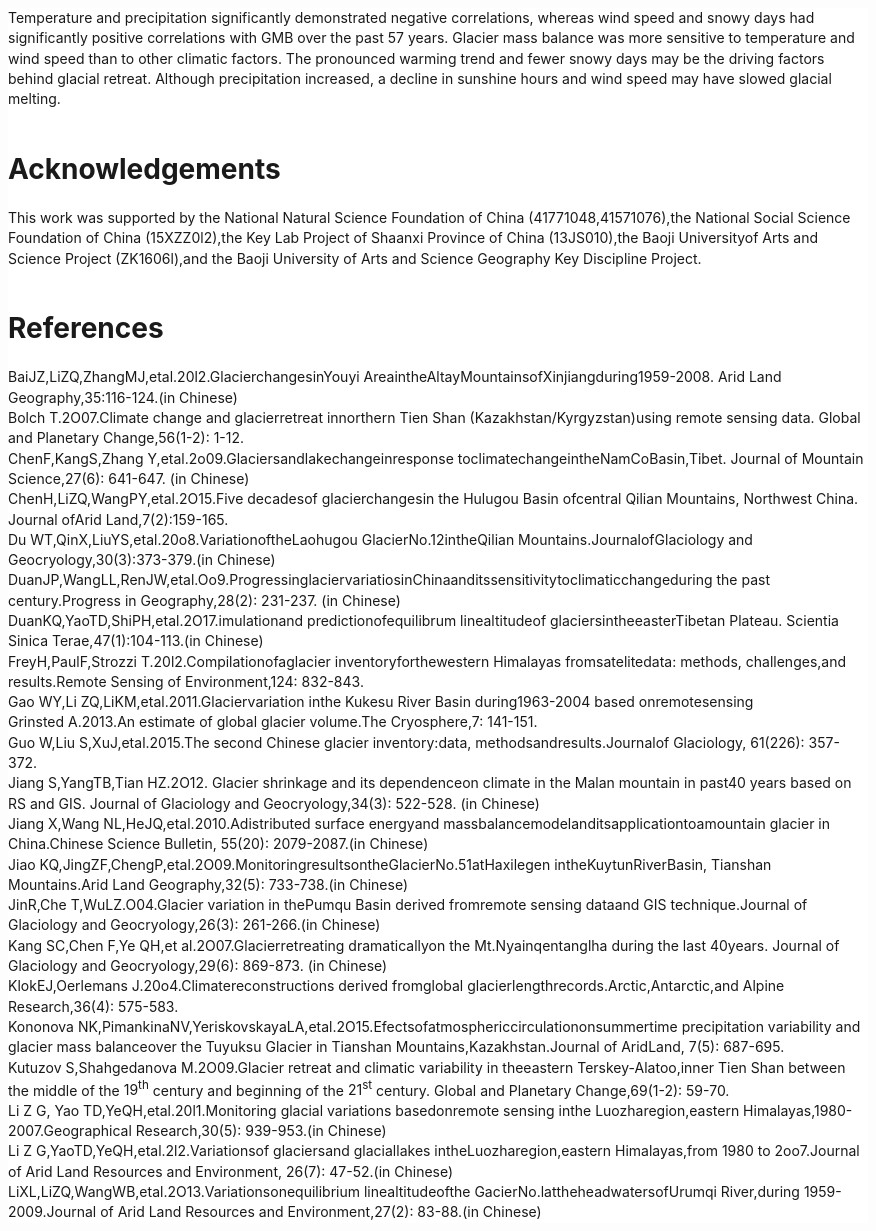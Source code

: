 Temperature and precipitation significantly demonstrated negative correlations, whereas wind speed and snowy days had significantly positive correlations with GMB over the past 57 years. Glacier mass balance was more sensitive to temperature and wind speed than to other climatic factors. The pronounced warming trend and fewer snowy days may be the driving factors behind glacial retreat. Although precipitation increased, a decline in sunshine hours and wind speed may have slowed glacial melting.

# Acknowledgements

This work was supported by the National Natural Science Foundation of China (41771048,41571076),the National Social Science Foundation of China (15XZZ0l2),the Key Lab Project of Shaanxi Province of China (13JS010),the Baoji Universityof Arts and Science Project (ZK1606l),and the Baoji University of Arts and Science Geography Key Discipline Project.

# References

BaiJZ,LiZQ,ZhangMJ,etal.20l2.GlacierchangesinYouyi AreaintheAltayMountainsofXinjiangduring1959-2008. Arid Land Geography,35:116-124.(in Chinese)   
Bolch T.2O07.Climate change and glacierretreat innorthern Tien Shan (Kazakhstan/Kyrgyzstan)using remote sensing data. Global and Planetary Change,56(1-2): 1-12.   
ChenF,KangS,Zhang Y,etal.2o09.Glaciersandlakechangeinresponse toclimatechangeintheNamCoBasin,Tibet. Journal of Mountain Science,27(6): 641-647. (in Chinese)   
ChenH,LiZQ,WangPY,etal.2O15.Five decadesof glacierchangesin the Hulugou Basin ofcentral Qilian Mountains, Northwest China. Journal ofArid Land,7(2):159-165.   
Du WT,QinX,LiuYS,etal.20o8.VariationoftheLaohugou GlacierNo.12intheQilian Mountains.JournalofGlaciology and Geocryology,30(3):373-379.(in Chinese)   
DuanJP,WangLL,RenJW,etal.Oo9.ProgressinglaciervariatiosinChinaanditssensitivitytoclimaticchangeduring the past century.Progress in Geography,28(2): 231-237. (in Chinese)   
DuanKQ,YaoTD,ShiPH,etal.2O17.imulationand predictionofequilibrum linealtitudeof glaciersintheeasterTibetan Plateau. Scientia Sinica Terae,47(1):104-113.(in Chinese)   
FreyH,PaulF,Strozzi T.20l2.Compilationofaglacier inventoryforthewestern Himalayas fromsatelitedata: methods, challenges,and results.Remote Sensing of Environment,124: 832-843.   
Gao WY,Li ZQ,LiKM,etal.2011.Glaciervariation inthe Kukesu River Basin during1963-2004 based onremotesensing   
Grinsted A.2013.An estimate of global glacier volume.The Cryosphere,7: 141-151.   
Guo W,Liu S,XuJ,etal.2015.The second Chinese glacier inventory:data, methodsandresults.Journalof Glaciology, 61(226): 357-372.   
Jiang S,YangTB,Tian HZ.2O12. Glacier shrinkage and its dependenceon climate in the Malan mountain in past40 years based on RS and GIS. Journal of Glaciology and Geocryology,34(3): 522-528. (in Chinese)   
Jiang X,Wang NL,HeJQ,etal.2010.Adistributed surface energyand massbalancemodelanditsapplicationtoamountain glacier in China.Chinese Science Bulletin, 55(20): 2079-2087.(in Chinese)   
Jiao KQ,JingZF,ChengP,etal.2O09.MonitoringresultsontheGlacierNo.51atHaxilegen intheKuytunRiverBasin, Tianshan Mountains.Arid Land Geography,32(5): 733-738.(in Chinese)   
JinR,Che T,WuLZ.O04.Glacier variation in thePumqu Basin derived fromremote sensing dataand GIS technique.Journal of Glaciology and Geocryology,26(3): 261-266.(in Chinese)   
Kang SC,Chen F,Ye QH,et al.2O07.Glacierretreating dramaticallyon the Mt.Nyainqentanglha during the last 40years. Journal of Glaciology and Geocryology,29(6): 869-873. (in Chinese)   
KlokEJ,Oerlemans J.20o4.Climatereconstructions derived fromglobal glacierlengthrecords.Arctic,Antarctic,and Alpine Research,36(4): 575-583.   
Kononova NK,PimankinaNV,YeriskovskayaLA,etal.2O15.Efectsofatmosphericcirculationonsummertime precipitation variability and glacier mass balanceover the Tuyuksu Glacier in Tianshan Mountains,Kazakhstan.Journal of AridLand, 7(5): 687-695.   
Kutuzov S,Shahgedanova M.2O09.Glacier retreat and climatic variability in theeastern Terskey-Alatoo,inner Tien Shan between the middle of the $1 9 ^ { \mathrm { t h } }$ century and beginning of the $2 1 ^ { \mathrm { s t } }$ century. Global and Planetary Change,69(1-2): 59-70.   
Li Z G, Yao TD,YeQH,etal.20l1.Monitoring glacial variations basedonremote sensing inthe Luozharegion,eastern Himalayas,1980-2007.Geographical Research,30(5): 939-953.(in Chinese)   
Li Z G,YaoTD,YeQH,etal.2l2.Variationsof glaciersand glaciallakes intheLuozharegion,eastern Himalayas,from 1980 to 2oo7.Journal of Arid Land Resources and Environment, 26(7): 47-52.(in Chinese)   
LiXL,LiZQ,WangWB,etal.2O13.Variationsonequilibrium linealtitudeofthe GacierNo.lattheheadwatersofUrumqi River,during 1959-2009.Journal of Arid Land Resources and Environment,27(2): 83-88.(in Chinese)   